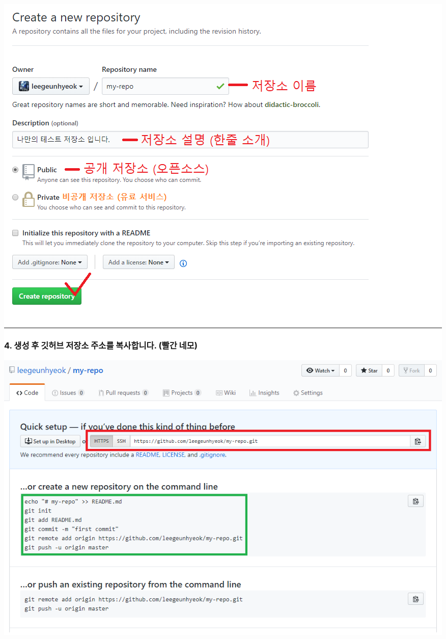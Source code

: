 <img src="./image/2_git.png">
<hr>

### 4. 생성 후 깃허브 저장소 주소를 복사합니다. (빨간 네모)
<img src="./image/3_git.png">